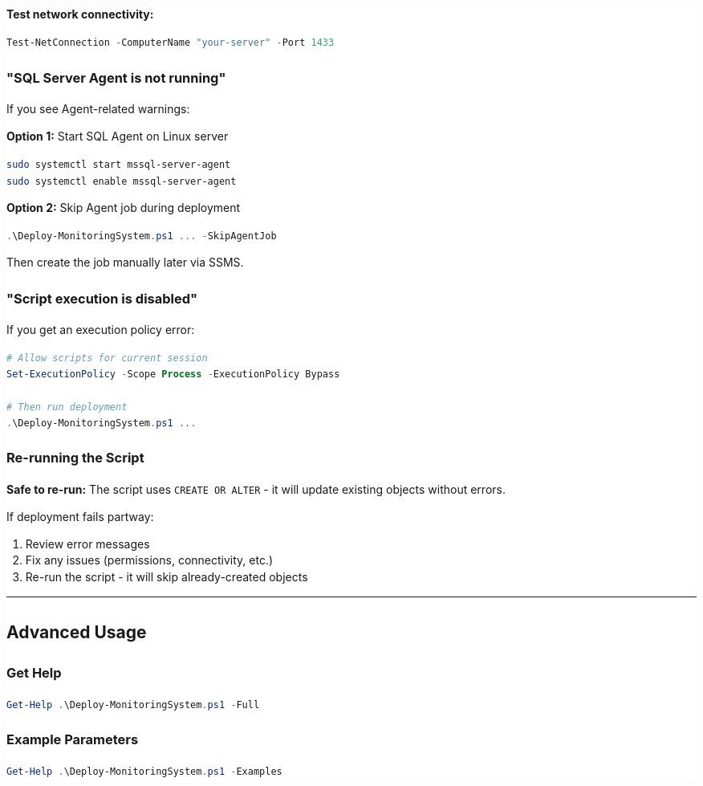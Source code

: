 **Test network connectivity:**
```powershell
Test-NetConnection -ComputerName "your-server" -Port 1433
```

### "SQL Server Agent is not running"

If you see Agent-related warnings:

**Option 1:** Start SQL Agent on Linux server
```bash
sudo systemctl start mssql-server-agent
sudo systemctl enable mssql-server-agent
```

**Option 2:** Skip Agent job during deployment
```powershell
.\Deploy-MonitoringSystem.ps1 ... -SkipAgentJob
```

Then create the job manually later via SSMS.

### "Script execution is disabled"

If you get an execution policy error:

```powershell
# Allow scripts for current session
Set-ExecutionPolicy -Scope Process -ExecutionPolicy Bypass

# Then run deployment
.\Deploy-MonitoringSystem.ps1 ...
```

### Re-running the Script

**Safe to re-run:** The script uses `CREATE OR ALTER` - it will update existing objects without errors.

If deployment fails partway:
1. Review error messages
2. Fix any issues (permissions, connectivity, etc.)
3. Re-run the script - it will skip already-created objects

---

## Advanced Usage

### Get Help
```powershell
Get-Help .\Deploy-MonitoringSystem.ps1 -Full
```

### Example Parameters
```powershell
Get-Help .\Deploy-MonitoringSystem.ps1 -Examples
```
